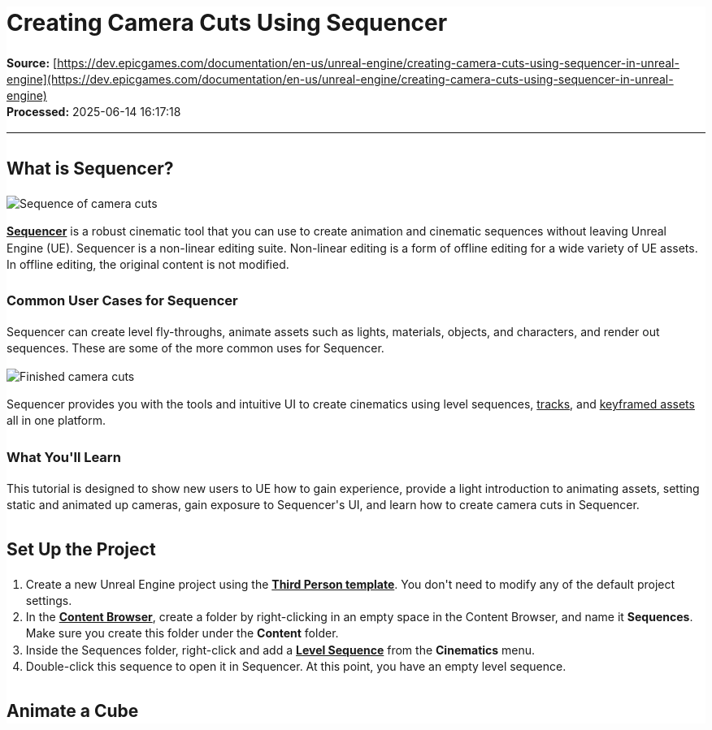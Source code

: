 # Creating Camera Cuts Using Sequencer

**Source:** [https://dev.epicgames.com/documentation/en-us/unreal-engine/creating-camera-cuts-using-sequencer-in-unreal-engine](https://dev.epicgames.com/documentation/en-us/unreal-engine/creating-camera-cuts-using-sequencer-in-unreal-engine)  
**Processed:** 2025-06-14 16:17:18

---

## What is Sequencer?

![Sequence of camera cuts](https://d1iv7db44yhgxn.cloudfront.net/documentation/images/f2fe1d1b-0a54-466d-b141-ea4756005a48/sequence_complete.png "Sequence of camera cuts")

[**Sequencer**](/documentation/en-us/unreal-engine/sequencer-cinematic-editor-unreal-engine) is a robust cinematic tool that you can use to create animation and cinematic sequences without leaving Unreal Engine (UE). Sequencer is a non-linear editing suite. Non-linear editing is a form of offline editing for a wide variety of UE assets. In offline editing, the original content is not modified.

### Common User Cases for Sequencer

Sequencer can create level fly-throughs, animate assets such as lights, materials, objects, and characters, and render out sequences. These are some of the more common uses for Sequencer.

![Finished camera cuts](https://d1iv7db44yhgxn.cloudfront.net/documentation/images/cf4365e7-5e36-47a5-8cc5-8116bf5066cb/finished_camera_cuts.gif "Complete sequence")

Sequencer provides you with the tools and intuitive UI to create cinematics using level sequences, [tracks](/documentation/en-us/unreal-engine/sequencer-track-list-in-unreal-engine), and [keyframed assets](/documentation/en-us/unreal-engine/how-to-animate-cinematic-cameras-in-unreal-engine#creatingtransformkeyframes) all in one platform.

### What You'll Learn

This tutorial is designed to show new users to UE how to gain experience, provide a light introduction to animating assets, setting static and animated up cameras, gain exposure to Sequencer's UI, and learn how to create camera cuts in Sequencer.

## Set Up the Project

1.  Create a new Unreal Engine project using the [**Third Person template**](/documentation/en-us/unreal-engine/third-person-template-in-unreal-engine). You don't need to modify any of the default project settings.
2.  In the [**Content Browser**](/documentation/en-us/unreal-engine/content-browser-in-unreal-engine), create a folder by right-clicking in an empty space in the Content Browser, and name it **Sequences**. Make sure you create this folder under the **Content** folder.
3.  Inside the Sequences folder, right-click and add a [**Level Sequence**](/documentation/en-us/unreal-engine/sequences-shots-and-takes-in-unreal-engine#levelsequences) from the **Cinematics** menu.
4.  Double-click this sequence to open it in Sequencer. At this point, you have an empty level sequence.

## Animate a Cube
